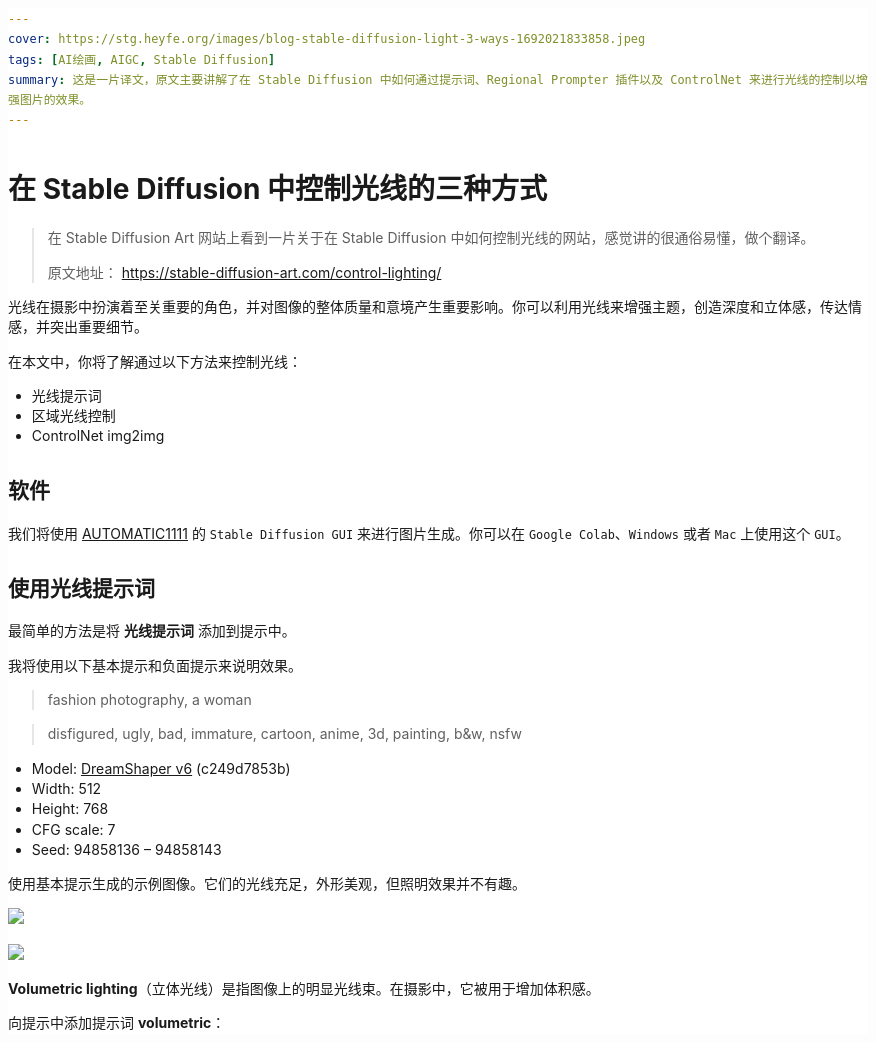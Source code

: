 ```yaml
---
cover: https://stg.heyfe.org/images/blog-stable-diffusion-light-3-ways-1692021833858.jpeg
tags: [AI绘画, AIGC, Stable Diffusion]
summary: 这是一片译文，原文主要讲解了在 Stable Diffusion 中如何通过提示词、Regional Prompter 插件以及 ControlNet 来进行光线的控制以增强图片的效果。
---
```


# 在 Stable Diffusion 中控制光线的三种方式

> 在 Stable Diffusion Art 网站上看到一片关于在 Stable Diffusion 中如何控制光线的网站，感觉讲的很通俗易懂，做个翻译。
>
> 原文地址： https://stable-diffusion-art.com/control-lighting/

光线在摄影中扮演着至关重要的角色，并对图像的整体质量和意境产生重要影响。你可以利用光线来增强主题，创造深度和立体感，传达情感，并突出重要细节。

在本文中，你将了解通过以下方法来控制光线：

-   光线提示词
-   区域光线控制
-   ControlNet img2img

## 软件

我们将使用 [AUTOMATIC1111](https://github.com/AUTOMATIC1111/stable-diffusion-webui) 的 `Stable Diffusion GUI` 来进行图片生成。你可以在 `Google Colab`、`Windows` 或者 `Mac` 上使用这个 `GUI`。

## 使用光线提示词

最简单的方法是将 **光线提示词** 添加到提示中。

我将使用以下基本提示和负面提示来说明效果。

> fashion photography, a woman

> disfigured, ugly, bad, immature, cartoon, anime, 3d, painting, b&w, nsfw

-   Model: [DreamShaper v6](https://civitai.com/models/4384/dreamshaper) (c249d7853b)
-   Width: 512
-   Height: 768
-   CFG scale: 7
-   Seed: 94858136 – 94858143

使用基本提示生成的示例图像。它们的光线充足，外形美观，但照明效果并不有趣。

![](https://stg.heyfe.org/images/stable-diffusion-light-3-ways-image-8.png)

![](https://stg.heyfe.org/images/stable-diffusion-light-3-ways-image-9.png)

**Volumetric lighting**（立体光线）是指图像上的明显光线束。在摄影中，它被用于增加体积感。

向提示中添加提示词 **volumetric**：
